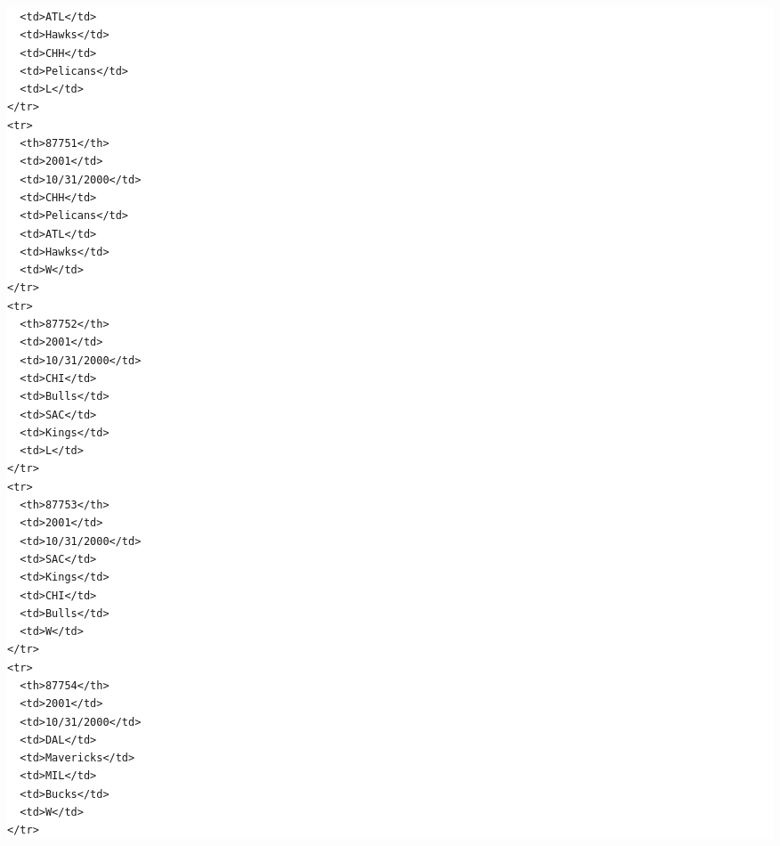       <td>ATL</td>
      <td>Hawks</td>
      <td>CHH</td>
      <td>Pelicans</td>
      <td>L</td>
    </tr>
    <tr>
      <th>87751</th>
      <td>2001</td>
      <td>10/31/2000</td>
      <td>CHH</td>
      <td>Pelicans</td>
      <td>ATL</td>
      <td>Hawks</td>
      <td>W</td>
    </tr>
    <tr>
      <th>87752</th>
      <td>2001</td>
      <td>10/31/2000</td>
      <td>CHI</td>
      <td>Bulls</td>
      <td>SAC</td>
      <td>Kings</td>
      <td>L</td>
    </tr>
    <tr>
      <th>87753</th>
      <td>2001</td>
      <td>10/31/2000</td>
      <td>SAC</td>
      <td>Kings</td>
      <td>CHI</td>
      <td>Bulls</td>
      <td>W</td>
    </tr>
    <tr>
      <th>87754</th>
      <td>2001</td>
      <td>10/31/2000</td>
      <td>DAL</td>
      <td>Mavericks</td>
      <td>MIL</td>
      <td>Bucks</td>
      <td>W</td>
    </tr>
  </tbody>
</table>
</div>


